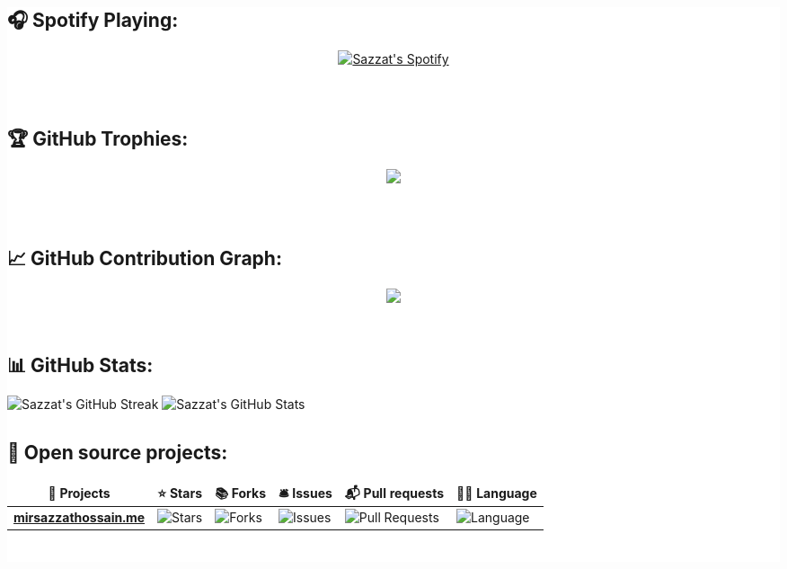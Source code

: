 ## 🎧 Spotify Playing:

<p align="center">
    <a href="https://open.spotify.com/user/6stg0uh40gbo4bd99reck41s6" target="_blank"> 
        <img width="100%" src="https://spotify-playing-now-phi.vercel.app/api/spotify" alt="Sazzat's Spotify" />
    </a>
</p>
<br>

## 🏆 GitHub Trophies:

<p align="center">
    <img src="https://github-profile-trophy.vercel.app/?username=mirsazzathossain&column=8&row=1">
</p>
<br>

## 📈 GitHub Contribution Graph:

<div align="center">
    <img height="300px" src="https://github-readme-activity-graph.vercel.app/graph?username=mirsazzathossain&theme=minimal"/>
</div>
<br>

## 📊 GitHub Stats:

<img alt="Sazzat's GitHub Streak" src="https://github-readme-streak-stats.herokuapp.com/?user=mirsazzathossain&theme=white&&hide_border=true" width='48%' /> <img alt="Sazzat's GitHub Stats" src="https://github-readme-stats-mauve-ten.vercel.app/api?username=mirsazzathossain&show_icons=true&hide_border=true&count_private=true&include_all_commits=true" width='48%' />
<br>

## 🚧 Open source projects:

<table align="center">
    <thead align="center">
        <tr border: none;>
            <td><b>🎁 Projects</b></td>
            <td><b>⭐ Stars</b></td>
            <td><b>📚 Forks</b></td>
            <td><b>🛎 Issues</b></td>
            <td><b>📬 Pull requests</b></td>
            <td><b>👨‍💻 Language</b></td>
        </tr>
    </thead>
    <tbody>
        <tr>
            <td><a href="https://github.com/mirsazzathossain/mirsazzathossain.me.git"><b>mirsazzathossain.me</b></a></td>
            <td><img alt="Stars" src="https://img.shields.io/github/stars/mirsazzathossain/mirsazzathossain.me?style=flat-square&labelColor=343b41"/></td>
            <td><img alt="Forks" src="https://img.shields.io/github/forks/mirsazzathossain/mirsazzathossain.me?style=flat-square&labelColor=343b41"/></td>
            <td><img alt="Issues" src="https://img.shields.io/github/issues/mirsazzathossain/mirsazzathossain.me?style=flat-square&labelColor=343b41"/></td>
            <td><img alt="Pull Requests" src="https://img.shields.io/github/issues-pr/mirsazzathossain/mirsazzathossain.me?style=flat-square&labelColor=343b41"/></td>
            <td><img alt="Language" src="https://img.shields.io/github/languages/top/mirsazzathossain/mirsazzathossain.me?style=flat-square"/></td>
        </tr>
    </tbody>
</table>
<br>
